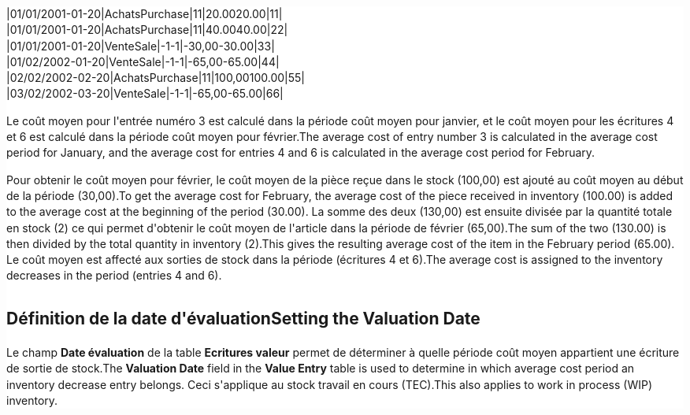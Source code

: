 |<span data-ttu-id="5f3e3-306">01/01/20</span><span class="sxs-lookup"><span data-stu-id="5f3e3-306">01-01-20</span></span>|<span data-ttu-id="5f3e3-307">Achats</span><span class="sxs-lookup"><span data-stu-id="5f3e3-307">Purchase</span></span>|<span data-ttu-id="5f3e3-308">1</span><span class="sxs-lookup"><span data-stu-id="5f3e3-308">1</span></span>|<span data-ttu-id="5f3e3-309">20.00</span><span class="sxs-lookup"><span data-stu-id="5f3e3-309">20.00</span></span>|<span data-ttu-id="5f3e3-310">1</span><span class="sxs-lookup"><span data-stu-id="5f3e3-310">1</span></span>|  
|<span data-ttu-id="5f3e3-311">01/01/20</span><span class="sxs-lookup"><span data-stu-id="5f3e3-311">01-01-20</span></span>|<span data-ttu-id="5f3e3-312">Achats</span><span class="sxs-lookup"><span data-stu-id="5f3e3-312">Purchase</span></span>|<span data-ttu-id="5f3e3-313">1</span><span class="sxs-lookup"><span data-stu-id="5f3e3-313">1</span></span>|<span data-ttu-id="5f3e3-314">40.00</span><span class="sxs-lookup"><span data-stu-id="5f3e3-314">40.00</span></span>|<span data-ttu-id="5f3e3-315">2</span><span class="sxs-lookup"><span data-stu-id="5f3e3-315">2</span></span>|  
|<span data-ttu-id="5f3e3-316">01/01/20</span><span class="sxs-lookup"><span data-stu-id="5f3e3-316">01-01-20</span></span>|<span data-ttu-id="5f3e3-317">Vente</span><span class="sxs-lookup"><span data-stu-id="5f3e3-317">Sale</span></span>|<span data-ttu-id="5f3e3-318">-1</span><span class="sxs-lookup"><span data-stu-id="5f3e3-318">-1</span></span>|<span data-ttu-id="5f3e3-319">-30,00</span><span class="sxs-lookup"><span data-stu-id="5f3e3-319">-30.00</span></span>|<span data-ttu-id="5f3e3-320">3</span><span class="sxs-lookup"><span data-stu-id="5f3e3-320">3</span></span>|  
|<span data-ttu-id="5f3e3-321">01/02/20</span><span class="sxs-lookup"><span data-stu-id="5f3e3-321">02-01-20</span></span>|<span data-ttu-id="5f3e3-322">Vente</span><span class="sxs-lookup"><span data-stu-id="5f3e3-322">Sale</span></span>|<span data-ttu-id="5f3e3-323">-1</span><span class="sxs-lookup"><span data-stu-id="5f3e3-323">-1</span></span>|<span data-ttu-id="5f3e3-324">-65,00</span><span class="sxs-lookup"><span data-stu-id="5f3e3-324">-65.00</span></span>|<span data-ttu-id="5f3e3-325">4</span><span class="sxs-lookup"><span data-stu-id="5f3e3-325">4</span></span>|  
|<span data-ttu-id="5f3e3-326">02/02/20</span><span class="sxs-lookup"><span data-stu-id="5f3e3-326">02-02-20</span></span>|<span data-ttu-id="5f3e3-327">Achats</span><span class="sxs-lookup"><span data-stu-id="5f3e3-327">Purchase</span></span>|<span data-ttu-id="5f3e3-328">1</span><span class="sxs-lookup"><span data-stu-id="5f3e3-328">1</span></span>|<span data-ttu-id="5f3e3-329">100,00</span><span class="sxs-lookup"><span data-stu-id="5f3e3-329">100.00</span></span>|<span data-ttu-id="5f3e3-330">5</span><span class="sxs-lookup"><span data-stu-id="5f3e3-330">5</span></span>|  
|<span data-ttu-id="5f3e3-331">03/02/20</span><span class="sxs-lookup"><span data-stu-id="5f3e3-331">02-03-20</span></span>|<span data-ttu-id="5f3e3-332">Vente</span><span class="sxs-lookup"><span data-stu-id="5f3e3-332">Sale</span></span>|<span data-ttu-id="5f3e3-333">-1</span><span class="sxs-lookup"><span data-stu-id="5f3e3-333">-1</span></span>|<span data-ttu-id="5f3e3-334">-65,00</span><span class="sxs-lookup"><span data-stu-id="5f3e3-334">-65.00</span></span>|<span data-ttu-id="5f3e3-335">6</span><span class="sxs-lookup"><span data-stu-id="5f3e3-335">6</span></span>|  

 <span data-ttu-id="5f3e3-336">Le coût moyen pour l'entrée numéro 3 est calculé dans la période coût moyen pour janvier, et le coût moyen pour les écritures 4 et 6 est calculé dans la période coût moyen pour février.</span><span class="sxs-lookup"><span data-stu-id="5f3e3-336">The average cost of entry number 3 is calculated in the average cost period for January, and the average cost for entries 4 and 6 is calculated in the average cost period for February.</span></span>  

 <span data-ttu-id="5f3e3-337">Pour obtenir le coût moyen pour février, le coût moyen de la pièce reçue dans le stock (100,00) est ajouté au coût moyen au début de la période (30,00).</span><span class="sxs-lookup"><span data-stu-id="5f3e3-337">To get the average cost for February, the average cost of the piece received in inventory (100.00) is added to the average cost at the beginning of the period (30.00).</span></span> <span data-ttu-id="5f3e3-338">La somme des deux (130,00) est ensuite divisée par la quantité totale en stock (2) ce qui permet d'obtenir le coût moyen de l'article dans la période de février (65,00).</span><span class="sxs-lookup"><span data-stu-id="5f3e3-338">The sum of the two (130.00) is then divided by the total quantity in inventory (2).This gives the resulting average cost of the item in the February period (65.00).</span></span> <span data-ttu-id="5f3e3-339">Le coût moyen est affecté aux sorties de stock dans la période (écritures 4 et 6).</span><span class="sxs-lookup"><span data-stu-id="5f3e3-339">The average cost is assigned to the inventory decreases in the period (entries 4 and 6).</span></span>  

## <a name="setting-the-valuation-date"></a><span data-ttu-id="5f3e3-340">Définition de la date d'évaluation</span><span class="sxs-lookup"><span data-stu-id="5f3e3-340">Setting the Valuation Date</span></span>  
 <span data-ttu-id="5f3e3-341">Le champ **Date évaluation** de la table **Ecritures valeur** permet de déterminer à quelle période coût moyen appartient une écriture de sortie de stock.</span><span class="sxs-lookup"><span data-stu-id="5f3e3-341">The **Valuation Date** field in the **Value Entry** table is used to determine in which average cost period an inventory decrease entry belongs.</span></span> <span data-ttu-id="5f3e3-342">Ceci s'applique au stock travail en cours (TEC).</span><span class="sxs-lookup"><span data-stu-id="5f3e3-342">This also applies to work in process (WIP) inventory.</span></span>  
